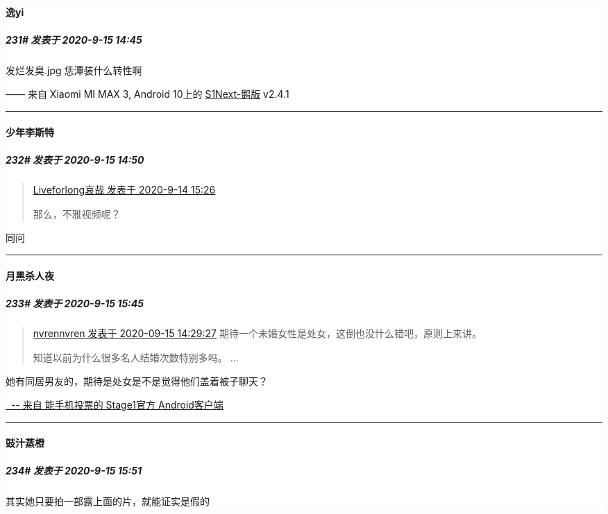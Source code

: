 ####  逸yi  
##### 231#       发表于 2020-9-15 14:45




发烂发臭.jpg 恁潭装什么转性啊

—— 来自 Xiaomi MI MAX 3, Android 10上的 [S1Next-鹅版](https://github.com/ykrank/S1-Next/releases) v2.4.1







-----

####  少年李斯特  
##### 232#       发表于 2020-9-15 14:50



<blockquote><a href="httphttps://bbs.saraba1st.com/2b/forum.php?mod=redirect&amp;goto=findpost&amp;pid=48733289&amp;ptid=1959827" target="_blank">Liveforlong哀哉 发表于 2020-9-14 15:26</a>

那么，不雅视频呢？</blockquote>
同问







-----

####  月黑杀人夜  
##### 233#       发表于 2020-9-15 15:45



<blockquote><a href="httphttps://bbs.saraba1st.com/2b/forum.php?mod=redirect&amp;goto=findpost&amp;pid=48742728&amp;ptid=1959827" target="_blank">nvrennvren 发表于 2020-09-15 14:29:27</a>
期待一个未婚女性是处女，这倒也没什么错吧，原则上来讲。 


知道以前为什么很多名人结婚次数特别多吗。 ...</blockquote>她有同居男友的，期待是处女是不是觉得他们盖着被子聊天？

[  -- 来自 能手机投票的 Stage1官方 Android客户端](https://www.coolapk.com/apk/140634)







-----

####  豉汁蒸橙  
##### 234#       发表于 2020-9-15 15:51




其实她只要拍一部露上面的片，就能证实是假的
